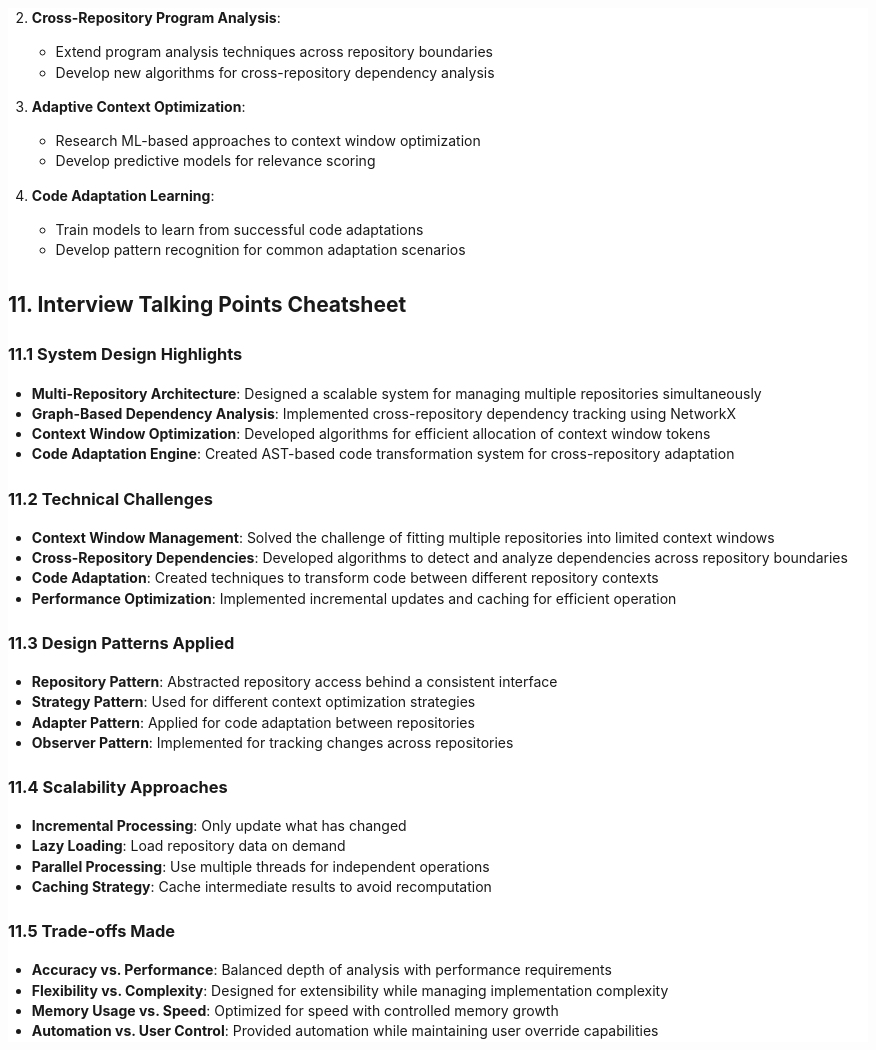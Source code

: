2. **Cross-Repository Program Analysis**:
   - Extend program analysis techniques across repository boundaries
   - Develop new algorithms for cross-repository dependency analysis

3. **Adaptive Context Optimization**:
   - Research ML-based approaches to context window optimization
   - Develop predictive models for relevance scoring

4. **Code Adaptation Learning**:
   - Train models to learn from successful code adaptations
   - Develop pattern recognition for common adaptation scenarios

## 11. Interview Talking Points Cheatsheet

### 11.1 System Design Highlights

- **Multi-Repository Architecture**: Designed a scalable system for managing multiple repositories simultaneously
- **Graph-Based Dependency Analysis**: Implemented cross-repository dependency tracking using NetworkX
- **Context Window Optimization**: Developed algorithms for efficient allocation of context window tokens
- **Code Adaptation Engine**: Created AST-based code transformation system for cross-repository adaptation

### 11.2 Technical Challenges

- **Context Window Management**: Solved the challenge of fitting multiple repositories into limited context windows
- **Cross-Repository Dependencies**: Developed algorithms to detect and analyze dependencies across repository boundaries
- **Code Adaptation**: Created techniques to transform code between different repository contexts
- **Performance Optimization**: Implemented incremental updates and caching for efficient operation

### 11.3 Design Patterns Applied

- **Repository Pattern**: Abstracted repository access behind a consistent interface
- **Strategy Pattern**: Used for different context optimization strategies
- **Adapter Pattern**: Applied for code adaptation between repositories
- **Observer Pattern**: Implemented for tracking changes across repositories

### 11.4 Scalability Approaches

- **Incremental Processing**: Only update what has changed
- **Lazy Loading**: Load repository data on demand
- **Parallel Processing**: Use multiple threads for independent operations
- **Caching Strategy**: Cache intermediate results to avoid recomputation

### 11.5 Trade-offs Made

- **Accuracy vs. Performance**: Balanced depth of analysis with performance requirements
- **Flexibility vs. Complexity**: Designed for extensibility while managing implementation complexity
- **Memory Usage vs. Speed**: Optimized for speed with controlled memory growth
- **Automation vs. User Control**: Provided automation while maintaining user override capabilities
